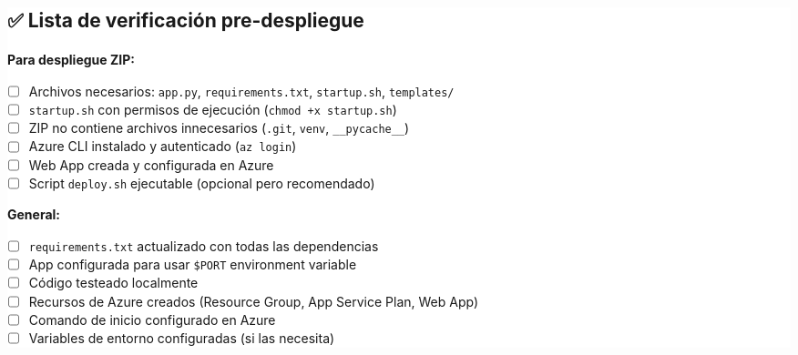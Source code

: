 ## ✅ Lista de verificación pre-despliegue

**Para despliegue ZIP:**
- [ ] Archivos necesarios: `app.py`, `requirements.txt`, `startup.sh`, `templates/`
- [ ] `startup.sh` con permisos de ejecución (`chmod +x startup.sh`)
- [ ] ZIP no contiene archivos innecesarios (`.git`, `venv`, `__pycache__`)
- [ ] Azure CLI instalado y autenticado (`az login`)
- [ ] Web App creada y configurada en Azure
- [ ] Script `deploy.sh` ejecutable (opcional pero recomendado)

**General:**
- [ ] `requirements.txt` actualizado con todas las dependencias
- [ ] App configurada para usar `$PORT` environment variable
- [ ] Código testeado localmente
- [ ] Recursos de Azure creados (Resource Group, App Service Plan, Web App)
- [ ] Comando de inicio configurado en Azure
- [ ] Variables de entorno configuradas (si las necesita)
